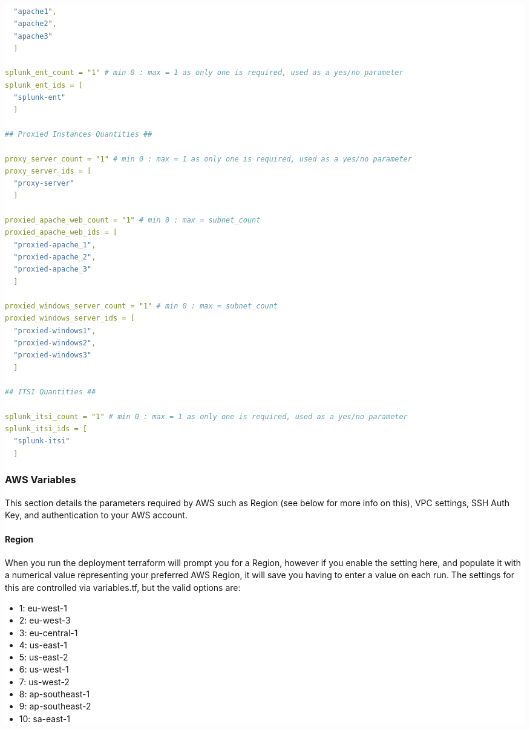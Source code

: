 ```yaml
  "apache1",
  "apache2",
  "apache3"
  ]

splunk_ent_count = "1" # min 0 : max = 1 as only one is required, used as a yes/no parameter
splunk_ent_ids = [
  "splunk-ent"
  ]

## Proxied Instances Quantities ##

proxy_server_count = "1" # min 0 : max = 1 as only one is required, used as a yes/no parameter
proxy_server_ids = [
  "proxy-server"
  ]

proxied_apache_web_count = "1" # min 0 : max = subnet_count
proxied_apache_web_ids = [
  "proxied-apache_1",
  "proxied-apache_2",
  "proxied-apache_3"
  ]

proxied_windows_server_count = "1" # min 0 : max = subnet_count
proxied_windows_server_ids = [
  "proxied-windows1",
  "proxied-windows2",
  "proxied-windows3"
  ]

## ITSI Quantities ##

splunk_itsi_count = "1" # min 0 : max = 1 as only one is required, used as a yes/no parameter
splunk_itsi_ids = [
  "splunk-itsi"
  ]
```

### AWS Variables

This section details the parameters required by AWS such as Region (see below for more info on this), VPC settings, SSH Auth Key, and authentication to your AWS account.

#### Region

When you run the deployment terraform will prompt you for a Region, however if you enable the setting here, and populate it with a numerical value representing your preferred AWS Region, it will save you having to enter a value on each run. The settings for this are controlled via variables.tf, but the valid options are:

- 1: eu-west-1
- 2: eu-west-3
- 3: eu-central-1
- 4: us-east-1
- 5: us-east-2
- 6: us-west-1
- 7: us-west-2
- 8: ap-southeast-1
- 9: ap-southeast-2
- 10: sa-east-1
